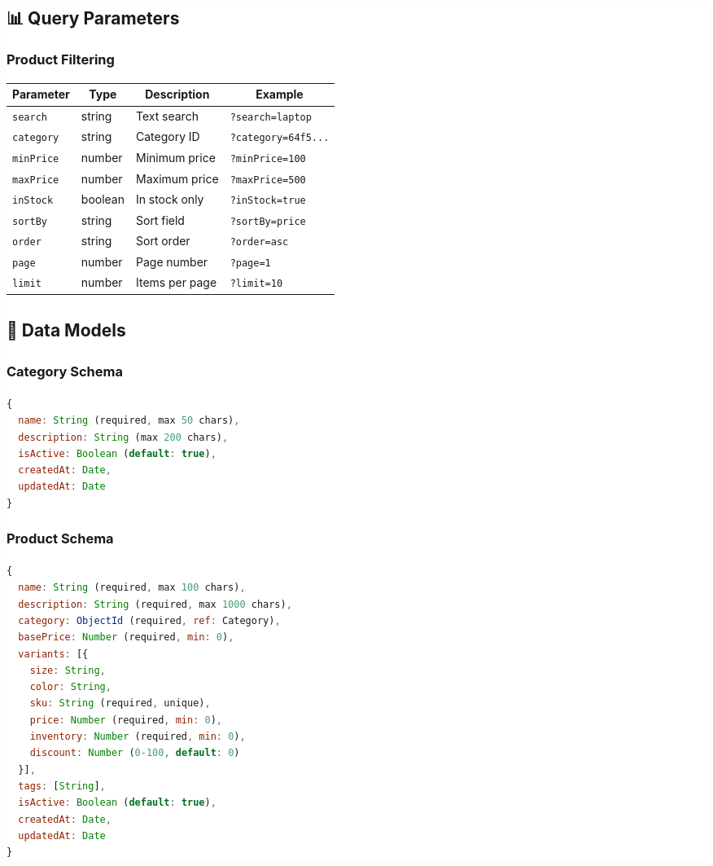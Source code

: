 ## 📊 **Query Parameters**

### **Product Filtering**
| Parameter | Type | Description | Example |
|-----------|------|-------------|---------|
| `search` | string | Text search | `?search=laptop` |
| `category` | string | Category ID | `?category=64f5...` |
| `minPrice` | number | Minimum price | `?minPrice=100` |
| `maxPrice` | number | Maximum price | `?maxPrice=500` |
| `inStock` | boolean | In stock only | `?inStock=true` |
| `sortBy` | string | Sort field | `?sortBy=price` |
| `order` | string | Sort order | `?order=asc` |
| `page` | number | Page number | `?page=1` |
| `limit` | number | Items per page | `?limit=10` |

## 🔧 **Data Models**

### **Category Schema**
```javascript
{
  name: String (required, max 50 chars),
  description: String (max 200 chars),
  isActive: Boolean (default: true),
  createdAt: Date,
  updatedAt: Date
}
```

### **Product Schema**
```javascript
{
  name: String (required, max 100 chars),
  description: String (required, max 1000 chars),
  category: ObjectId (required, ref: Category),
  basePrice: Number (required, min: 0),
  variants: [{
    size: String,
    color: String,
    sku: String (required, unique),
    price: Number (required, min: 0),
    inventory: Number (required, min: 0),
    discount: Number (0-100, default: 0)
  }],
  tags: [String],
  isActive: Boolean (default: true),
  createdAt: Date,
  updatedAt: Date
}
```
